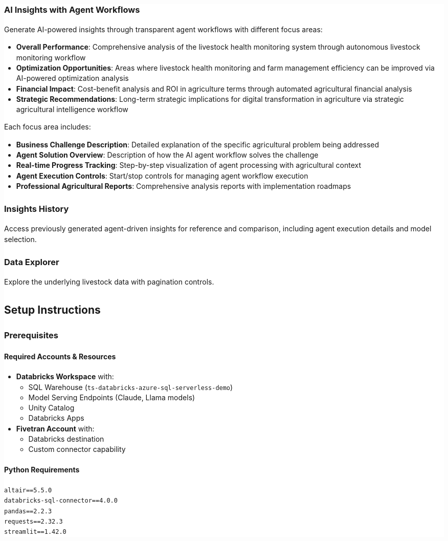 ### AI Insights with Agent Workflows
Generate AI-powered insights through transparent agent workflows with different focus areas:
- **Overall Performance**: Comprehensive analysis of the livestock health monitoring system through autonomous livestock monitoring workflow
- **Optimization Opportunities**: Areas where livestock health monitoring and farm management efficiency can be improved via AI-powered optimization analysis
- **Financial Impact**: Cost-benefit analysis and ROI in agriculture terms through automated agricultural financial analysis
- **Strategic Recommendations**: Long-term strategic implications for digital transformation in agriculture via strategic agricultural intelligence workflow

Each focus area includes:
- **Business Challenge Description**: Detailed explanation of the specific agricultural problem being addressed
- **Agent Solution Overview**: Description of how the AI agent workflow solves the challenge
- **Real-time Progress Tracking**: Step-by-step visualization of agent processing with agricultural context
- **Agent Execution Controls**: Start/stop controls for managing agent workflow execution
- **Professional Agricultural Reports**: Comprehensive analysis reports with implementation roadmaps

### Insights History
Access previously generated agent-driven insights for reference and comparison, including agent execution details and model selection.

### Data Explorer
Explore the underlying livestock data with pagination controls.

## Setup Instructions

### Prerequisites

#### Required Accounts & Resources
- **Databricks Workspace** with:
  - SQL Warehouse (`ts-databricks-azure-sql-serverless-demo`)
  - Model Serving Endpoints (Claude, Llama models)
  - Unity Catalog
  - Databricks Apps
- **Fivetran Account** with:
  - Databricks destination
  - Custom connector capability

#### Python Requirements
```
altair==5.5.0
databricks-sql-connector==4.0.0
pandas==2.2.3
requests==2.32.3
streamlit==1.42.0
```
